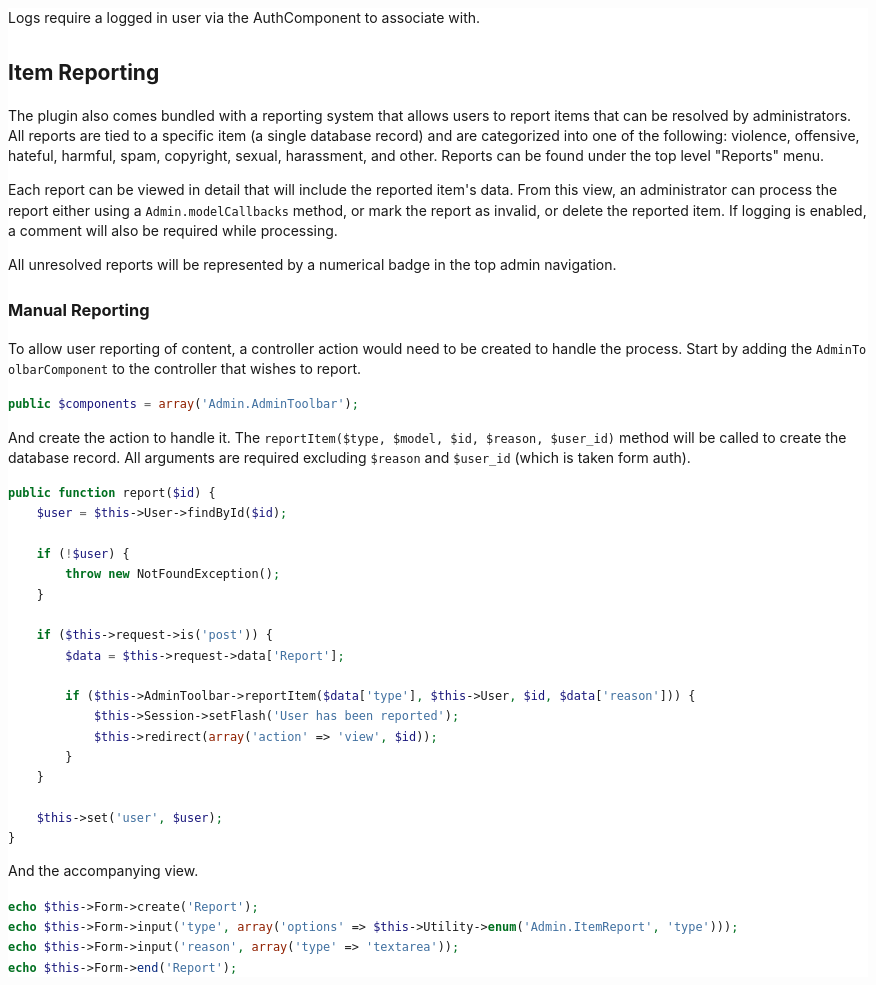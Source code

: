 Logs require a logged in user via the AuthComponent to associate with.

## Item Reporting ##

The plugin also comes bundled with a reporting system that allows users to report items that can be resolved by administrators. All reports are tied to a specific item (a single database record) and are categorized into one of the following: violence, offensive, hateful, harmful, spam, copyright, sexual, harassment, and other. Reports can be found under the top level "Reports" menu.

Each report can be viewed in detail that will include the reported item's data. From this view, an administrator can process the report either using a `Admin.modelCallbacks` method, or mark the report as invalid, or delete the reported item. If logging is enabled, a comment will also be required while processing.

All unresolved reports will be represented by a numerical badge in the top admin navigation.

### Manual Reporting ###

To allow user reporting of content, a controller action would need to be created to handle the process. Start by adding the `AdminToolbarComponent` to the controller that wishes to report.

```php
public $components = array('Admin.AdminToolbar');
```

And create the action to handle it. The `reportItem($type, $model, $id, $reason, $user_id)` method will be called to create the database record. All arguments are required excluding `$reason` and `$user_id` (which is taken form auth).

```php
public function report($id) {
    $user = $this->User->findById($id);

    if (!$user) {
        throw new NotFoundException();
    }

    if ($this->request->is('post')) {
        $data = $this->request->data['Report'];

        if ($this->AdminToolbar->reportItem($data['type'], $this->User, $id, $data['reason'])) {
            $this->Session->setFlash('User has been reported');
            $this->redirect(array('action' => 'view', $id));
        }
    }

    $this->set('user', $user);
}
```

And the accompanying view.

```php
echo $this->Form->create('Report');
echo $this->Form->input('type', array('options' => $this->Utility->enum('Admin.ItemReport', 'type')));
echo $this->Form->input('reason', array('type' => 'textarea'));
echo $this->Form->end('Report');
```
